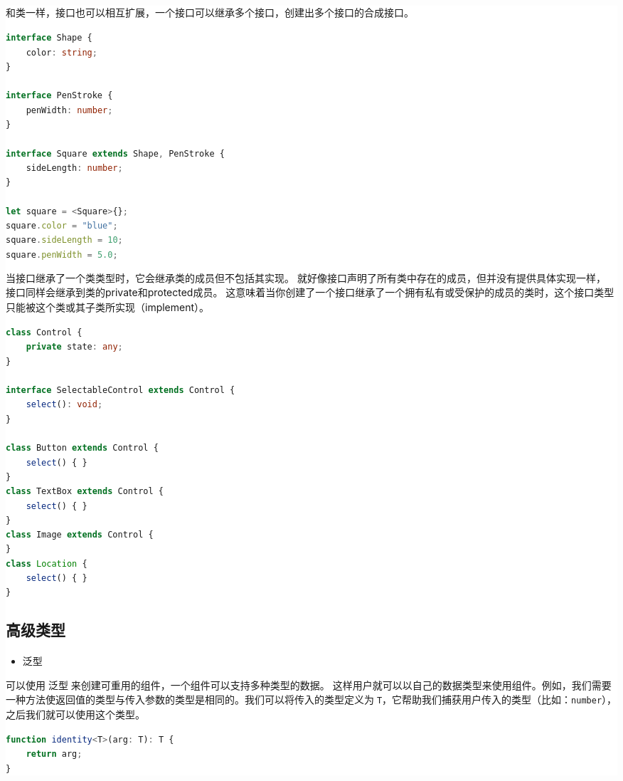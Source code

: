 和类一样，接口也可以相互扩展，一个接口可以继承多个接口，创建出多个接口的合成接口。

```typescript
interface Shape {
    color: string;
}

interface PenStroke {
    penWidth: number;
}

interface Square extends Shape, PenStroke {
    sideLength: number;
}

let square = <Square>{};
square.color = "blue";
square.sideLength = 10;
square.penWidth = 5.0;
```

当接口继承了一个类类型时，它会继承类的成员但不包括其实现。 就好像接口声明了所有类中存在的成员，但并没有提供具体实现一样， 接口同样会继承到类的private和protected成员。 这意味着当你创建了一个接口继承了一个拥有私有或受保护的成员的类时，这个接口类型只能被这个类或其子类所实现（implement）。

```typescript
class Control {
    private state: any;
}

interface SelectableControl extends Control {
    select(): void;
}

class Button extends Control {
    select() { }
}
class TextBox extends Control {
    select() { }
}
class Image extends Control {
}
class Location {
    select() { }
}
```

## 高级类型

- 泛型

可以使用 泛型 来创建可重用的组件，一个组件可以支持多种类型的数据。 这样用户就可以以自己的数据类型来使用组件。例如，我们需要一种方法使返回值的类型与传入参数的类型是相同的。我们可以将传入的类型定义为 `T`，它帮助我们捕获用户传入的类型（比如：`number`），之后我们就可以使用这个类型。

```typescript
function identity<T>(arg: T): T {
    return arg;
}
```

